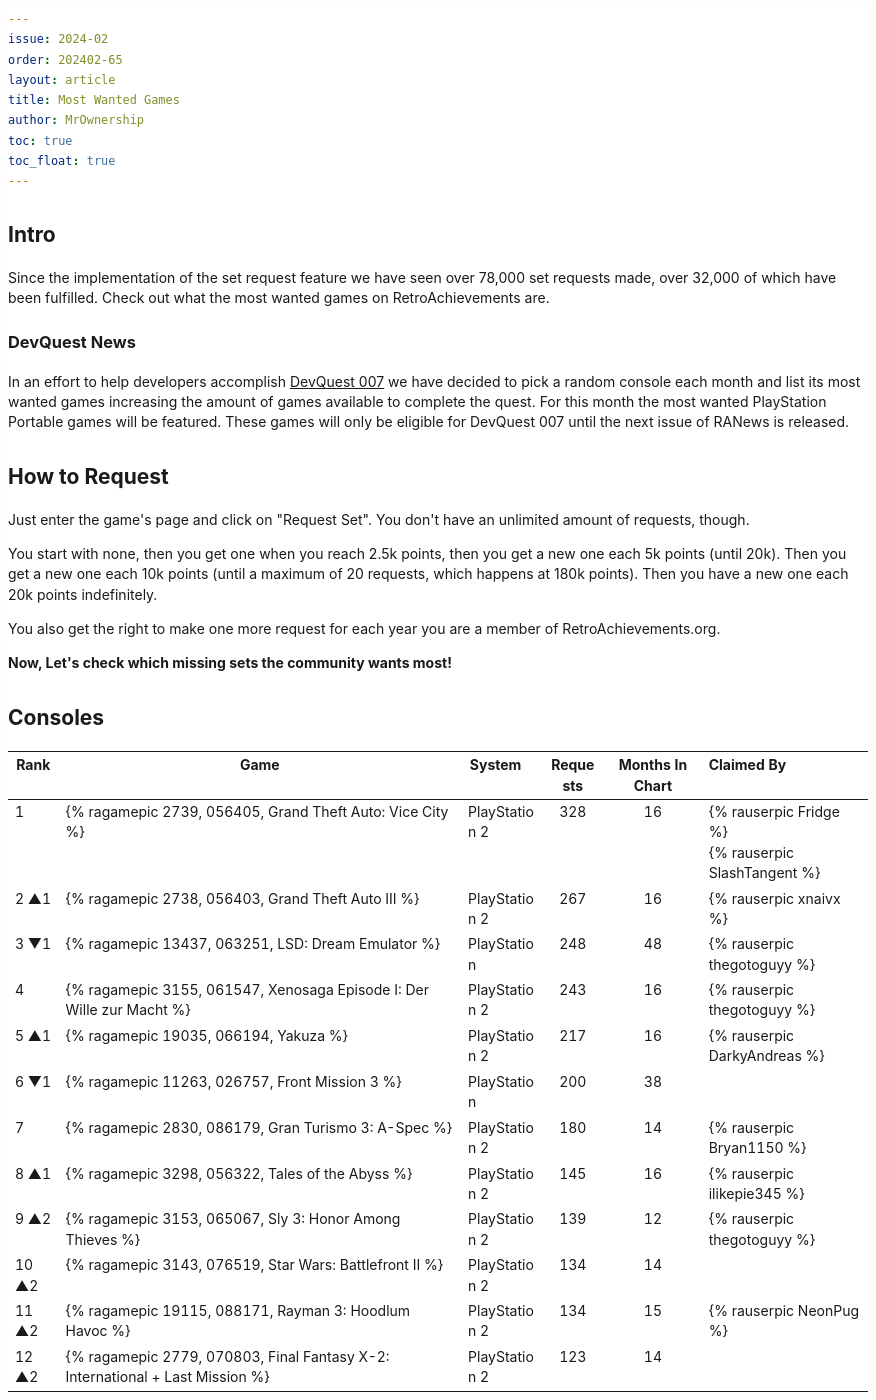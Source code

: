 ```yaml
---
issue: 2024-02
order: 202402-65
layout: article
title: Most Wanted Games
author: MrOwnership
toc: true
toc_float: true
---
```


## Intro

Since the implementation of the set request feature we have seen over 78,000 set requests made, over 32,000 of which have been fulfilled. Check out what the most wanted games on RetroAchievements are.

### DevQuest News

In an effort to help developers accomplish [DevQuest 007](https://retroachievements.org/viewtopic.php?t=13060) we have decided to pick a random console each month and list its most wanted games increasing the amount of games available to complete the quest. For this month the most wanted PlayStation Portable games will be featured. These games will only be eligible for DevQuest 007 until the next issue of RANews is released.

## How to Request

Just enter the game's page and click on "Request Set". You don't have an unlimited amount of requests, though.

You start with none, then you get one when you reach 2.5k points, then you get a new one each 5k points (until 20k). Then you get a new one each 10k points (until a maximum of 20 requests, which happens at 180k points). Then you have a new one each 20k points indefinitely.

You also get the right to make one more request for each year you are a member of RetroAchievements.org.

**Now, Let's check which missing sets the community wants most!**

## Consoles

| Rank&nbsp;&nbsp; | Game                                                                          | System&nbsp;&nbsp;&nbsp;&nbsp;&nbsp;&nbsp;&nbsp; | Requests | Months In Chart | Claimed By&nbsp;&nbsp;&nbsp;&nbsp;&nbsp;&nbsp;&nbsp;&nbsp;&nbsp;&nbsp;&nbsp;&nbsp;&nbsp;&nbsp;&nbsp;&nbsp;&nbsp; |
| ---------------- | ----------------------------------------------------------------------------- | ------------------------------------------------ | :------: | :-------------: | :--------------------------------------------------------------------------------------------------------------- |
| 1                | {% ragamepic 2739, 056405, Grand Theft Auto: Vice City %}                     | PlayStation 2                                    |   328    |       16        | {% rauserpic Fridge %}<br>{% rauserpic SlashTangent %}                                                           |
| 2 ▲1             | {% ragamepic 2738, 056403, Grand Theft Auto III %}                            | PlayStation 2                                    |   267    |       16        | {% rauserpic xnaivx %}                                                                                           |
| 3 ▼1             | {% ragamepic 13437, 063251, LSD: Dream Emulator %}                            | PlayStation                                      |   248    |       48        | {% rauserpic thegotoguyy %}                                                                                      |
| 4                | {% ragamepic 3155, 061547, Xenosaga Episode I: Der Wille zur Macht %}         | PlayStation 2                                    |   243    |       16        | {% rauserpic thegotoguyy %}                                                                                      |
| 5 ▲1             | {% ragamepic 19035, 066194, Yakuza %}                                         | PlayStation 2                                    |   217    |       16        | {% rauserpic DarkyAndreas %}                                                                                     |
| 6 ▼1             | {% ragamepic 11263, 026757, Front Mission 3 %}                                | PlayStation                                      |   200    |       38        |                                                                                                                  |
| 7                | {% ragamepic 2830, 086179, Gran Turismo 3: A-Spec %}                          | PlayStation 2                                    |   180    |       14        | {% rauserpic Bryan1150 %}                                                                                        |
| 8 ▲1             | {% ragamepic 3298, 056322, Tales of the Abyss %}                              | PlayStation 2                                    |   145    |       16        | {% rauserpic ilikepie345 %}                                                                                      |
| 9 ▲2             | {% ragamepic 3153, 065067, Sly 3: Honor Among Thieves %}                      | PlayStation 2                                    |   139    |       12        | {% rauserpic thegotoguyy %}                                                                                      |
| 10 ▲2            | {% ragamepic 3143, 076519, Star Wars: Battlefront II %}                       | PlayStation 2                                    |   134    |       14        |                                                                                                                  |
| 11 ▲2            | {% ragamepic 19115, 088171, Rayman 3: Hoodlum Havoc %}                        | PlayStation 2                                    |   134    |       15        | {% rauserpic NeonPug %}                                                                                          |
| 12 ▲2            | {% ragamepic 2779, 070803, Final Fantasy X-2: International + Last Mission %} | PlayStation 2                                    |   123    |       14        |                                                                                                                  |